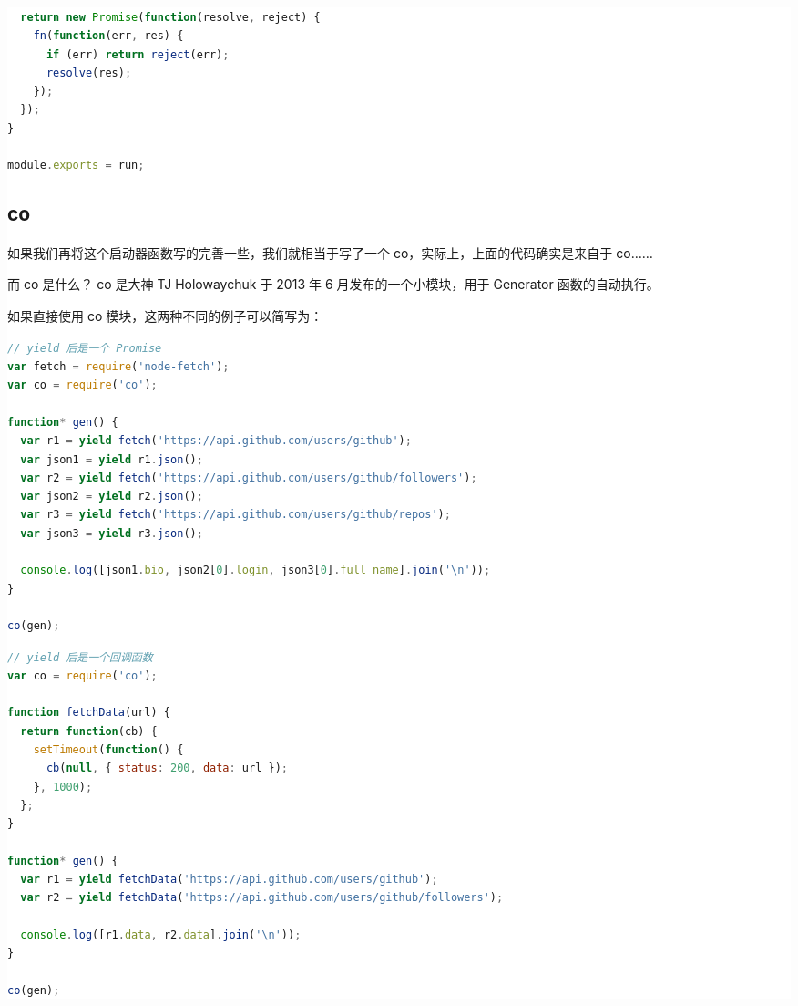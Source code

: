 ```js
  return new Promise(function(resolve, reject) {
    fn(function(err, res) {
      if (err) return reject(err);
      resolve(res);
    });
  });
}

module.exports = run;
```

## co

如果我们再将这个启动器函数写的完善一些，我们就相当于写了一个 co，实际上，上面的代码确实是来自于 co……

而 co 是什么？ co 是大神 TJ Holowaychuk 于 2013 年 6 月发布的一个小模块，用于 Generator 函数的自动执行。

如果直接使用 co 模块，这两种不同的例子可以简写为：

```js
// yield 后是一个 Promise
var fetch = require('node-fetch');
var co = require('co');

function* gen() {
  var r1 = yield fetch('https://api.github.com/users/github');
  var json1 = yield r1.json();
  var r2 = yield fetch('https://api.github.com/users/github/followers');
  var json2 = yield r2.json();
  var r3 = yield fetch('https://api.github.com/users/github/repos');
  var json3 = yield r3.json();

  console.log([json1.bio, json2[0].login, json3[0].full_name].join('\n'));
}

co(gen);
```

```js
// yield 后是一个回调函数
var co = require('co');

function fetchData(url) {
  return function(cb) {
    setTimeout(function() {
      cb(null, { status: 200, data: url });
    }, 1000);
  };
}

function* gen() {
  var r1 = yield fetchData('https://api.github.com/users/github');
  var r2 = yield fetchData('https://api.github.com/users/github/followers');

  console.log([r1.data, r2.data].join('\n'));
}

co(gen);
```
